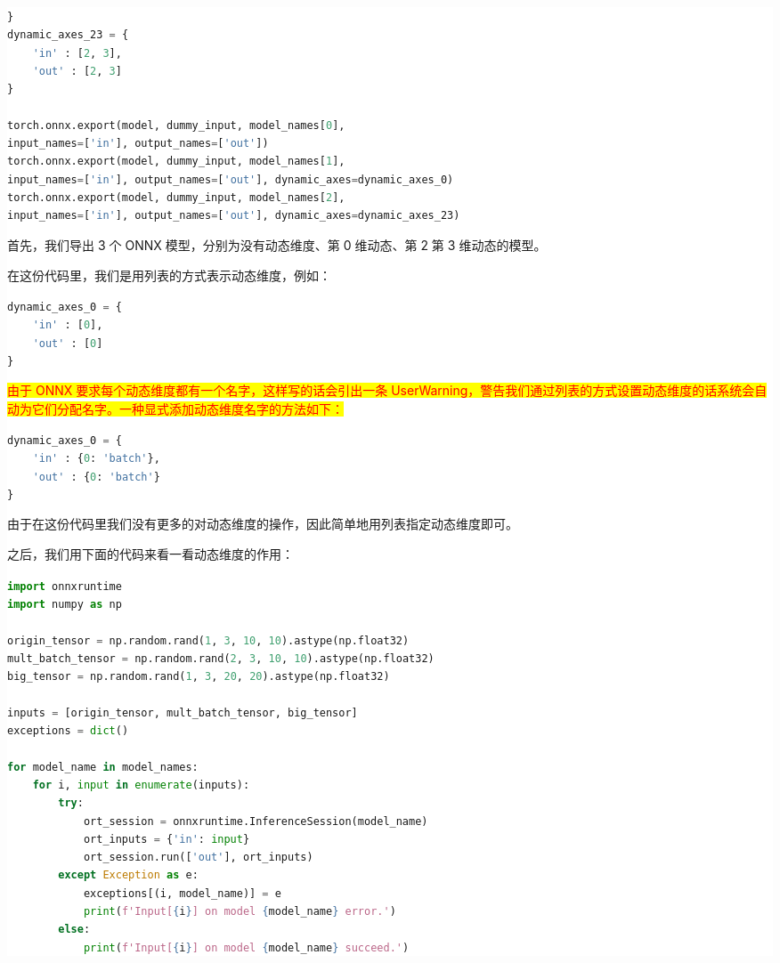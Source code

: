 ```python
}
dynamic_axes_23 = {
    'in' : [2, 3],
    'out' : [2, 3]
}

torch.onnx.export(model, dummy_input, model_names[0], 
input_names=['in'], output_names=['out'])
torch.onnx.export(model, dummy_input, model_names[1], 
input_names=['in'], output_names=['out'], dynamic_axes=dynamic_axes_0)
torch.onnx.export(model, dummy_input, model_names[2], 
input_names=['in'], output_names=['out'], dynamic_axes=dynamic_axes_23)
```

首先，我们导出 3 个 ONNX 模型，分别为没有动态维度、第 0 维动态、第 2 第 3 维动态的模型。

在这份代码里，我们是用列表的方式表示动态维度，例如：

```python
dynamic_axes_0 = {
    'in' : [0],
    'out' : [0]
}
```

<mark style="color:red;">由于 ONNX 要求每个动态维度都有一个名字，这样写的话会引出一条 UserWarning，警告我们通过列表的方式设置动态维度的话系统会自动为它们分配名字。一种显式添加动态维度名字的方法如下：</mark>

```python
dynamic_axes_0 = {
    'in' : {0: 'batch'},
    'out' : {0: 'batch'}
}
```

由于在这份代码里我们没有更多的对动态维度的操作，因此简单地用列表指定动态维度即可。

之后，我们用下面的代码来看一看动态维度的作用：

```python
import onnxruntime
import numpy as np

origin_tensor = np.random.rand(1, 3, 10, 10).astype(np.float32)
mult_batch_tensor = np.random.rand(2, 3, 10, 10).astype(np.float32)
big_tensor = np.random.rand(1, 3, 20, 20).astype(np.float32)

inputs = [origin_tensor, mult_batch_tensor, big_tensor]
exceptions = dict()

for model_name in model_names:
    for i, input in enumerate(inputs):
        try:
            ort_session = onnxruntime.InferenceSession(model_name)
            ort_inputs = {'in': input}
            ort_session.run(['out'], ort_inputs)
        except Exception as e:
            exceptions[(i, model_name)] = e
            print(f'Input[{i}] on model {model_name} error.')
        else:
            print(f'Input[{i}] on model {model_name} succeed.')
```
